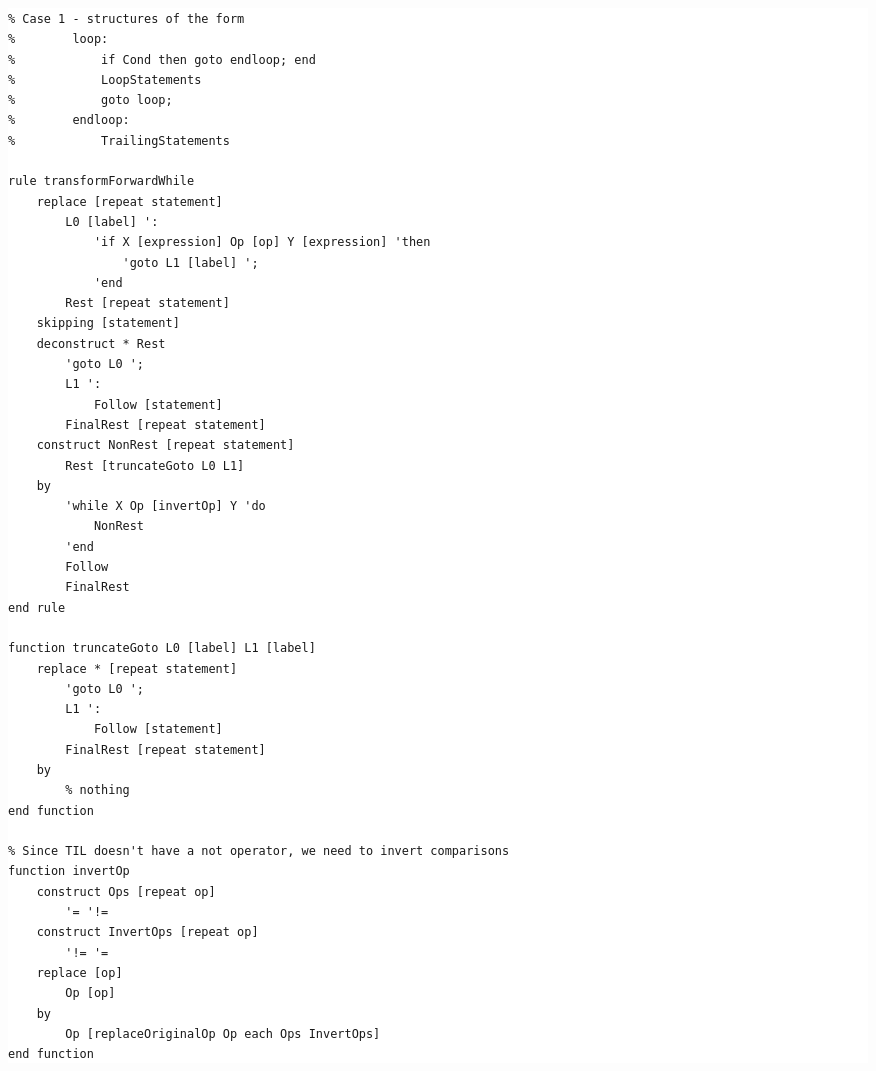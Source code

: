
    % Case 1 - structures of the form
    %        loop:
    %            if Cond then goto endloop; end
    %            LoopStatements
    %            goto loop;
    %        endloop:
    %            TrailingStatements

    rule transformForwardWhile
        replace [repeat statement]
            L0 [label] ': 
                'if X [expression] Op [op] Y [expression] 'then
                    'goto L1 [label] ';
                'end
            Rest [repeat statement]
        skipping [statement]
        deconstruct * Rest
            'goto L0 ';
            L1 ':
                Follow [statement]
            FinalRest [repeat statement]
        construct NonRest [repeat statement]
            Rest [truncateGoto L0 L1]
        by
            'while X Op [invertOp] Y 'do
                NonRest
            'end
            Follow
            FinalRest
    end rule

    function truncateGoto L0 [label] L1 [label]
        replace * [repeat statement]
            'goto L0 ';
            L1 ':
                Follow [statement]
            FinalRest [repeat statement]
        by
            % nothing
    end function

    % Since TIL doesn't have a not operator, we need to invert comparisons
    function invertOp
        construct Ops [repeat op]
            '= '!=
        construct InvertOps [repeat op]
            '!= '=
        replace [op]
            Op [op]
        by
            Op [replaceOriginalOp Op each Ops InvertOps]
    end function
